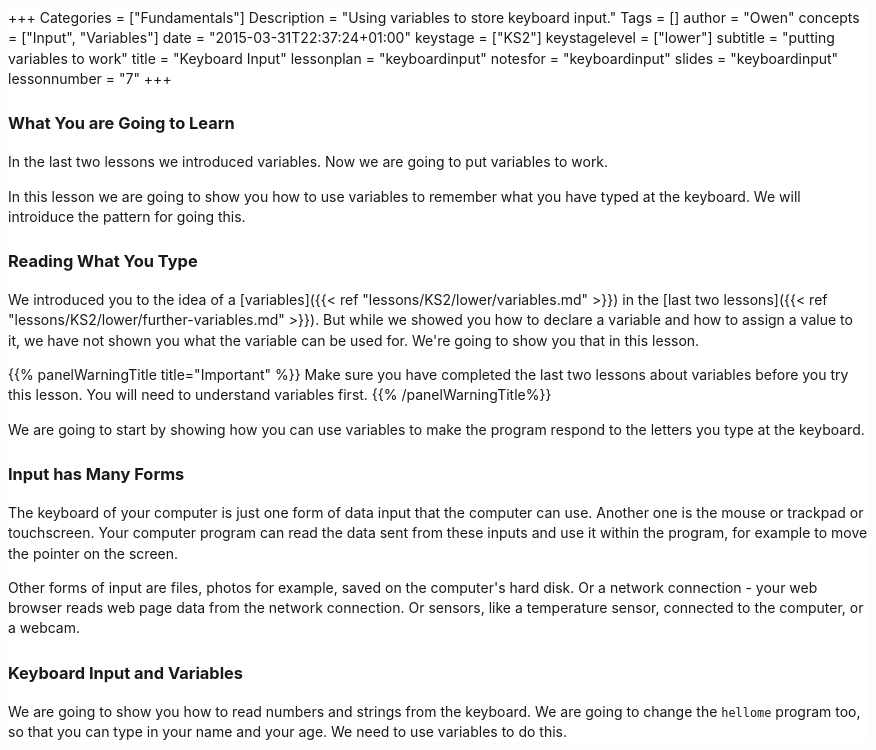 +++
Categories = ["Fundamentals"]
Description = "Using variables to store keyboard input."
Tags = []
author = "Owen"
concepts = ["Input", "Variables"]
date = "2015-03-31T22:37:24+01:00"
keystage = ["KS2"]
keystagelevel = ["lower"]
subtitle = "putting variables to work"
title = "Keyboard Input"
lessonplan = "keyboardinput"
notesfor = "keyboardinput"
slides = "keyboardinput"
lessonnumber = "7"
+++
### What You are Going to Learn
In the last two lessons we introduced variables. Now we are going to put
variables to work.

In this lesson we are going to show you how to use variables to remember what
you have typed at the keyboard. We will introiduce the pattern for going this.

### Reading What You Type
We introduced you to the idea of a [variables]({{< ref "lessons/KS2/lower/variables.md" >}}) in the [last two lessons]({{< ref "lessons/KS2/lower/further-variables.md" >}}).
But while we showed you how to declare a variable and
how to assign a value to it, we have not shown you what the variable can be
used for. We're going to show you that in this lesson.

{{% panelWarningTitle title="Important" %}}
Make sure you have completed the last two lessons about variables before you try this lesson. You will need to understand variables first.
{{% /panelWarningTitle%}}

We are going to start by showing how you can use variables to make the
program respond to the letters you type at the keyboard.

### Input has Many Forms
The keyboard of your computer is just one form of data input that the
computer can use. Another one is the mouse or trackpad or touchscreen.
Your computer program can read the data sent from these inputs and use it
within the program, for example to move the pointer on the screen.

Other forms of input are files, photos for example, saved on the computer's
hard disk. Or a network connection - your web browser reads web page data
from the network connection. Or sensors, like a temperature sensor,
connected to the computer, or a webcam.

### Keyboard Input and Variables
We are going to show you how to read numbers and strings from the
keyboard. We are going to change the `hellome` program too, so that you can
type in your name and your age. We need to use variables to do this.
